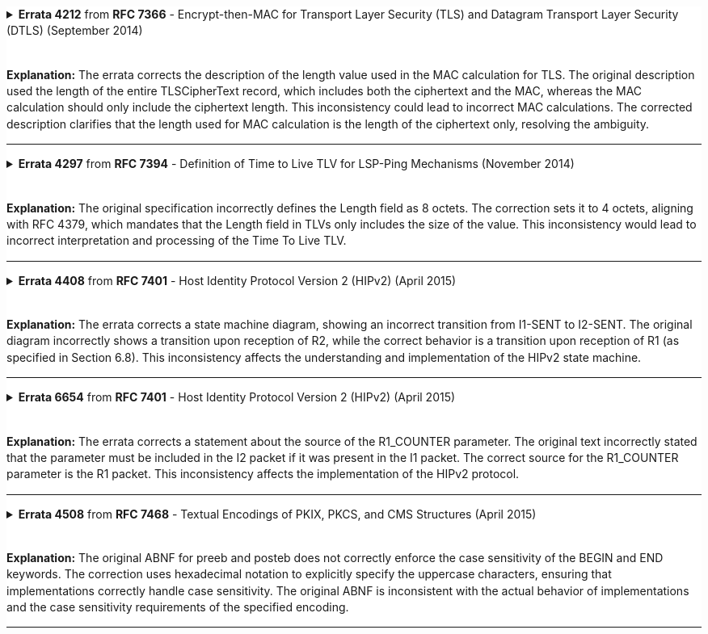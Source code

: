 
<details><summary><b>Errata 4212</b> from <b>RFC 7366</b> - Encrypt-then-MAC for Transport Layer Security (TLS) and Datagram Transport Layer Security (DTLS) (September 2014)</summary></details>

<br>**Explanation:**
The errata corrects the description of the length value used in the MAC calculation for TLS. The original description used the length of the entire TLSCipherText record, which includes both the ciphertext and the MAC, whereas the MAC calculation should only include the ciphertext length. This inconsistency could lead to incorrect MAC calculations. The corrected description clarifies that the length used for MAC calculation is the length of the ciphertext only, resolving the ambiguity.

---

<details><summary><b>Errata 4297</b> from <b>RFC 7394</b> - Definition of Time to Live TLV for LSP-Ping Mechanisms (November 2014)</summary></details>

<br>**Explanation:**
The original specification incorrectly defines the Length field as 8 octets. The correction sets it to 4 octets, aligning with RFC 4379, which mandates that the Length field in TLVs only includes the size of the value. This inconsistency would lead to incorrect interpretation and processing of the Time To Live TLV.

---

<details><summary><b>Errata 4408</b> from <b>RFC 7401</b> - Host Identity Protocol Version 2 (HIPv2) (April 2015)</summary></details>

<br>**Explanation:**
The errata corrects a state machine diagram, showing an incorrect transition from I1-SENT to I2-SENT.  The original diagram incorrectly shows a transition upon reception of R2, while the correct behavior is a transition upon reception of R1 (as specified in Section 6.8). This inconsistency affects the understanding and implementation of the HIPv2 state machine.

---

<details><summary><b>Errata 6654</b> from <b>RFC 7401</b> - Host Identity Protocol Version 2 (HIPv2) (April 2015)</summary></details>

<br>**Explanation:**
The errata corrects a statement about the source of the R1_COUNTER parameter. The original text incorrectly stated that the parameter must be included in the I2 packet if it was present in the I1 packet. The correct source for the R1_COUNTER parameter is the R1 packet. This inconsistency affects the implementation of the HIPv2 protocol.

---

<details><summary><b>Errata 4508</b> from <b>RFC 7468</b> - Textual Encodings of PKIX, PKCS, and CMS Structures (April 2015)</summary></details>

<br>**Explanation:**
The original ABNF for preeb and posteb does not correctly enforce the case sensitivity of the BEGIN and END keywords. The correction uses hexadecimal notation to explicitly specify the uppercase characters, ensuring that implementations correctly handle case sensitivity.  The original ABNF is inconsistent with the actual behavior of implementations and the case sensitivity requirements of the specified encoding.

---
